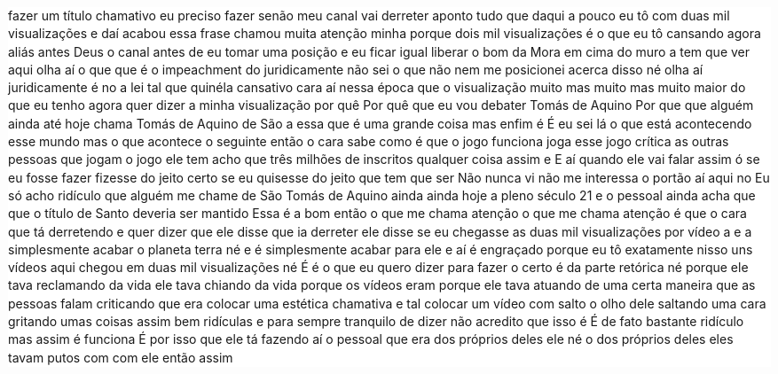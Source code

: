 fazer um título chamativo eu preciso
fazer senão meu canal vai derreter
aponto tudo que daqui a pouco eu tô com
duas mil visualizações e daí acabou essa
frase chamou muita atenção minha porque
dois mil visualizações é o que eu tô
cansando agora aliás antes Deus
o canal antes de eu tomar uma posição e
eu ficar igual liberar o bom da Mora em
cima do muro a tem que ver aqui olha aí
o que que é o impeachment do
juridicamente não sei o que não nem me
posicionei acerca disso né olha aí
juridicamente é no a lei tal que quinéla
cansativo cara aí nessa época que o
visualização muito mas muito mas muito
maior do que eu tenho agora quer dizer a
minha visualização por quê Por quê que
eu vou debater Tomás de Aquino Por que
que alguém ainda até hoje chama Tomás de
Aquino de São a essa que é uma grande
coisa mas enfim é
É eu sei lá o que está acontecendo esse
mundo mas o que acontece o seguinte
então o cara sabe como é que o jogo
funciona joga esse jogo crítica as
outras pessoas que jogam o jogo ele tem
acho que três milhões de inscritos
qualquer coisa assim e E aí quando ele
vai falar assim ó se eu fosse fazer
fizesse do jeito certo se eu quisesse do
jeito que tem que ser Não nunca vi não
me interessa o portão aí aqui no Eu só
acho ridículo que alguém me chame de São
Tomás de Aquino ainda ainda hoje a pleno
século 21 e o pessoal ainda acha que que
o título de Santo deveria ser mantido
Essa é a
bom então o que me chama atenção o que
me chama atenção é que o cara que tá
derretendo e quer dizer que ele disse
que ia derreter ele disse se eu chegasse
as duas mil visualizações por vídeo a e
a simplesmente acabar o planeta terra né
e é simplesmente acabar para ele e aí é
engraçado porque eu tô exatamente nisso
uns vídeos aqui chegou em duas mil
visualizações né É
é o que eu quero dizer para fazer o
certo é da parte retórica né porque ele
tava reclamando da vida ele tava chiando
da vida porque os vídeos eram porque ele
tava atuando de uma certa maneira que as
pessoas falam criticando que era colocar
uma estética chamativa e tal colocar um
vídeo com salto o olho dele saltando uma
cara gritando umas coisas assim bem
ridículas e para sempre tranquilo de
dizer não acredito que isso é É de fato
bastante ridículo mas assim é funciona É
por isso que ele tá fazendo aí o pessoal
que era dos próprios deles ele né o dos
próprios deles eles tavam putos com com
ele então assim